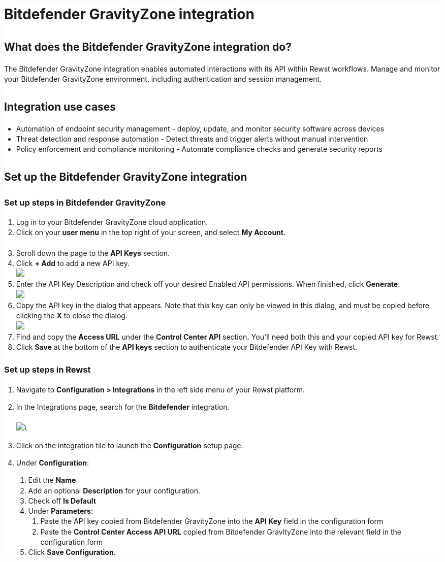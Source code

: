 # Bitdefender GravityZone integration

## What does the Bitdefender GravityZone integration do?

The Bitdefender GravityZone integration enables automated interactions with its API within Rewst workflows. Manage and monitor your Bitdefender GravityZone environment, including authentication and session management.

## Integration use cases

* Automation of endpoint security management - deploy, update, and monitor security software across devices
* Threat detection and response automation - Detect threats and trigger alerts without manual intervention
* Policy enforcement and compliance monitoring - Automate compliance checks and generate security reports

## Set up the Bitdefender GravityZone integration

### Set up steps in Bitdefender GravityZone

1. Log in to your Bitdefender GravityZone cloud application.
2. Click on your **user menu** in the top right of your screen, and select **My Account**.\
   <img src="../../../.gitbook/assets/Screenshot 2025-02-18 at 4.45.35 PM.png" alt="" data-size="original">
3. Scroll down the page to the **API Keys** section.
4. Click **+ Add** to add a new API key.\
   ![](<../../../.gitbook/assets/Screenshot 2025-02-18 at 4.48.14 PM.png>)
5. Enter the API Key Description and check off your desired Enabled API permissions. When finished, click **Generate**.\
   ![](<../../../.gitbook/assets/Screenshot 2025-02-18 at 4.49.14 PM.png>)
6. Copy the API key in the dialog that appears. Note that this key can only be viewed in this dialog, and must be copied before clicking the **X** to close the dialog.\
   ![](<../../../.gitbook/assets/Screenshot 2025-02-18 at 4.58.52 PM.png>)
7. Find and copy the **Access URL** under the **Control Center API** sectio&#x6E;**.** You'll need both this and your copied API key for Rewst.
8. Click **Save** at the bottom of the **API keys** section to authenticate your Bitdefender API Key with Rewst.

### Set up steps in Rewst

1. Navigate to **Configuration > Integrations** in the left side menu of your Rewst platform.
2. In the Integrations page, search for the **Bitdefender** integration. \
   \
   ![](<../../../.gitbook/assets/Screenshot 2025-02-20 at 9.41.26 AM.png>)\

3. Click on the integration tile to launch the **Configuration** setup page.
4. Under **Configuration**:
   1. Edit the **Name**
   2. Add an optional **Description** for your configuration.
   3. Check off **Is Default**
   4. Under **Parameters**:
      1. Paste the API key copied from Bitdefender GravityZone into the **API Key** field in the configuration form
      2. Paste the **Control Center Access API URL** copied from Bitdefender GravityZone into the relevant field in the configuration form
   5. Click **Save Configuration.**
